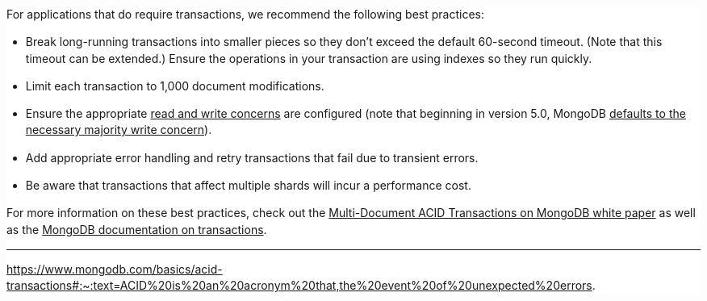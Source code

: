 For applications that do require transactions, we recommend the following best practices:

-   Break long-running transactions into smaller pieces so they don’t exceed the default 60-second timeout. (Note that this timeout can be extended.) Ensure the operations in your transaction are using indexes so they run quickly.
    
-   Limit each transaction to 1,000 document modifications.
    
-   Ensure the appropriate [read and write concerns](https://docs.mongodb.com/manual/core/transactions/#read-concern-write-concern-read-preference) are configured (note that beginning in version 5.0, MongoDB [defaults to the necessary majority write concern](https://www.mongodb.com/blog/post/default-majority-write-concern-providing-stronger-durability-guarantees-out-box)).
    
-   Add appropriate error handling and retry transactions that fail due to transient errors.
    
-   Be aware that transactions that affect multiple shards will incur a performance cost.
    

For more information on these best practices, check out the [Multi-Document ACID Transactions on MongoDB white paper](https://www.mongodb.com/collateral/mongodb-multi-document-acid-transactions) as well as the [MongoDB documentation on transactions](https://docs.mongodb.com/v5.0/core/transactions-production-consideration/).
***
https://www.mongodb.com/basics/acid-transactions#:~:text=ACID%20is%20an%20acronym%20that,the%20event%20of%20unexpected%20errors.